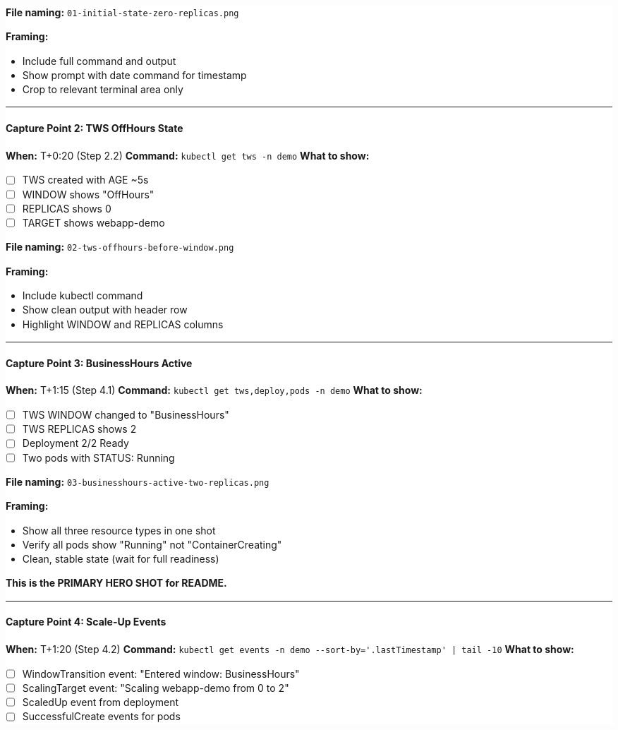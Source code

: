 **File naming:** `01-initial-state-zero-replicas.png`

**Framing:**
- Include full command and output
- Show prompt with date command for timestamp
- Crop to relevant terminal area only

---

#### Capture Point 2: TWS OffHours State
**When:** T+0:20 (Step 2.2)
**Command:** `kubectl get tws -n demo`
**What to show:**
- [ ] TWS created with AGE ~5s
- [ ] WINDOW shows "OffHours"
- [ ] REPLICAS shows 0
- [ ] TARGET shows webapp-demo

**File naming:** `02-tws-offhours-before-window.png`

**Framing:**
- Include kubectl command
- Show clean output with header row
- Highlight WINDOW and REPLICAS columns

---

#### Capture Point 3: BusinessHours Active
**When:** T+1:15 (Step 4.1)
**Command:** `kubectl get tws,deploy,pods -n demo`
**What to show:**
- [ ] TWS WINDOW changed to "BusinessHours"
- [ ] TWS REPLICAS shows 2
- [ ] Deployment 2/2 Ready
- [ ] Two pods with STATUS: Running

**File naming:** `03-businesshours-active-two-replicas.png`

**Framing:**
- Show all three resource types in one shot
- Verify all pods show "Running" not "ContainerCreating"
- Clean, stable state (wait for full readiness)

**This is the PRIMARY HERO SHOT for README.**

---

#### Capture Point 4: Scale-Up Events
**When:** T+1:20 (Step 4.2)
**Command:** `kubectl get events -n demo --sort-by='.lastTimestamp' | tail -10`
**What to show:**
- [ ] WindowTransition event: "Entered window: BusinessHours"
- [ ] ScalingTarget event: "Scaling webapp-demo from 0 to 2"
- [ ] ScaledUp event from deployment
- [ ] SuccessfulCreate events for pods
